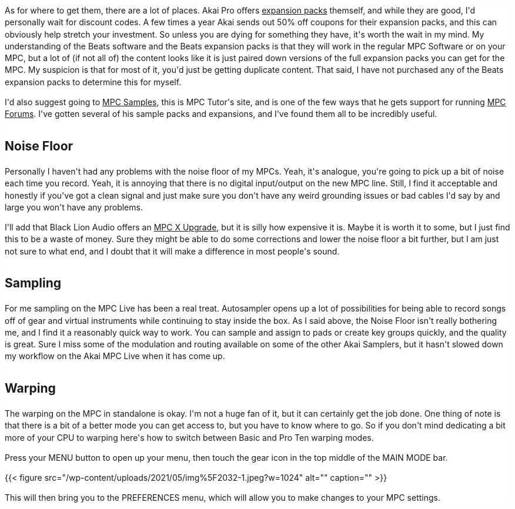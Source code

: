 As for where to get them, there are a lot of places. Akai Pro offers [expansion packs](https://mpcsoftware.akaipro.com) themself, and while they are good, I'd personally wait for discount codes. A few times a year Akai sends out 50% off coupons for their expansion packs, and this can obviously help stretch your investment. So unless you are dying for something they have, it's worth the wait in my mind. My understanding of the Beats software and the Beats expansion packs is that they will work in the regular MPC Software or on your MPC, but a lot of (if not all of) the content looks like it is just paired down versions of the full expansion packs you can get for the MPC. My suspicion is that for most of it, you'd just be getting duplicate content. That said, I have not purchased any of the Beats expansion packs to determine this for myself.

I'd also suggest going to [MPC Samples](https://www.mpc-samples.com), this is MPC Tutor's site, and is one of the few ways that he gets support for running [MPC Forums](https://www.mpc-forums.com). I've gotten several of his sample packs and expansions, and I've found them all to be incredibly useful.

## Noise Floor

Personally I haven't had any problems with the noise floor of my MPCs. Yeah, it's analogue, you're going to pick up a bit of noise each time you record. Yeah, it is annoying that there is no digital input/output on the new MPC line. Still, I find it acceptable and honestly if you've got a clean signal and just make sure you don't have any weird grounding issues or bad cables I'd say by and large you won't have any problems.

I'll add that Black Lion Audio offers an [MPC X Upgrade](https://www.blacklionaudio.com/store/modifications/akai-mpc-x-mod/), but it is silly how expensive it is. Maybe it is worth it to some, but I just find this to be a waste of money. Sure they might be able to do some corrections and lower the noise floor a bit further, but I am just not sure to what end, and I doubt that it will make a difference in most people's sound.

## Sampling

For me sampling on the MPC Live has been a real treat. Autosampler opens up a lot of possibilities for being able to record songs off of gear and virtual instruments while continuing to stay inside the box. As I said above, the Noise Floor isn't really bothering me, and I find it a reasonably quick way to work. You can sample and assign to pads or create key groups quickly, and the quality is great. Sure I miss some of the modulation and routing available on some of the other Akai Samplers, but it hasn't slowed down my workflow on the Akai MPC Live when it has come up.

## Warping

The warping on the MPC in standalone is okay. I'm not a huge fan of it, but it can certainly get the job done. One thing of note is that there is a bit of a better mode you can get access to, but you have to know where to go. So if you don't mind dedicating a bit more of your CPU to warping here's how to switch between Basic and Pro Ten warping modes.

Press your MENU button to open up your menu, then touch the gear icon in the top middle of the MAIN MODE bar.

{{< figure src="/wp-content/uploads/2021/05/img%5F2032-1.jpeg?w=1024" alt="" caption="" >}}

This will then bring you to the PREFERENCES menu, which will allow you to make changes to your MPC settings.
